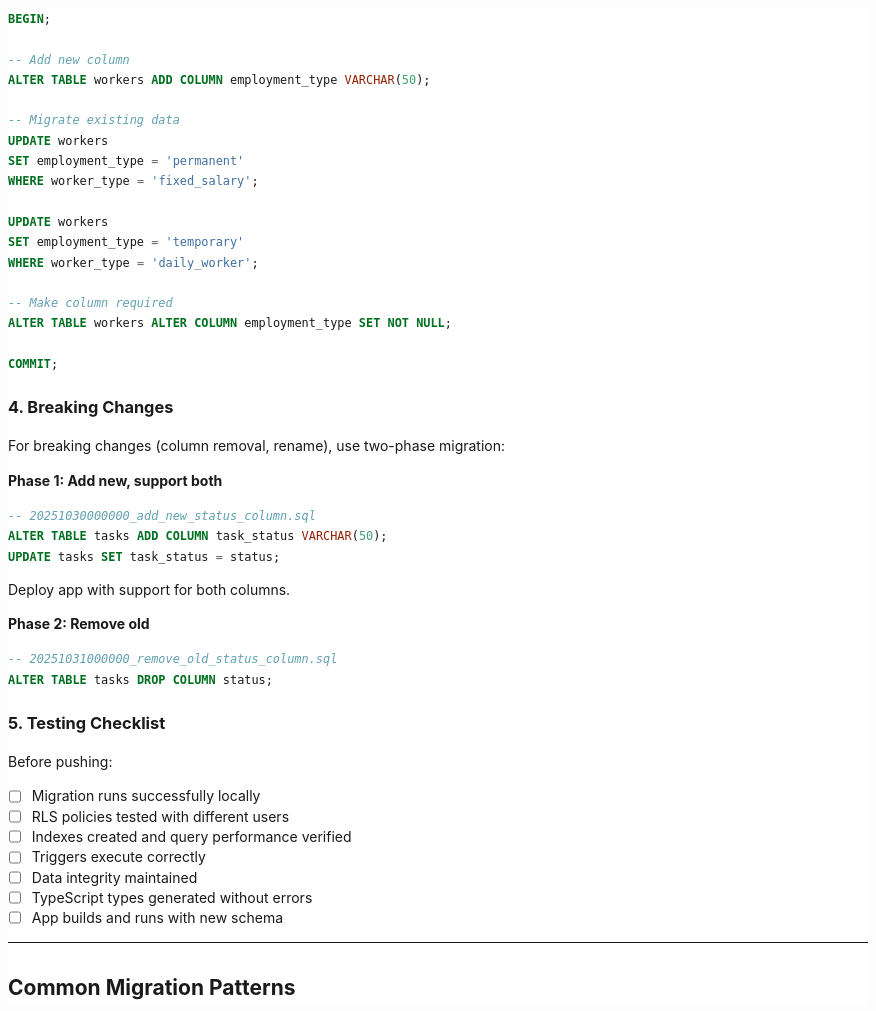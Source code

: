 ```sql
BEGIN;

-- Add new column
ALTER TABLE workers ADD COLUMN employment_type VARCHAR(50);

-- Migrate existing data
UPDATE workers
SET employment_type = 'permanent'
WHERE worker_type = 'fixed_salary';

UPDATE workers
SET employment_type = 'temporary'
WHERE worker_type = 'daily_worker';

-- Make column required
ALTER TABLE workers ALTER COLUMN employment_type SET NOT NULL;

COMMIT;
```

### 4. Breaking Changes

For breaking changes (column removal, rename), use two-phase migration:

**Phase 1: Add new, support both**
```sql
-- 20251030000000_add_new_status_column.sql
ALTER TABLE tasks ADD COLUMN task_status VARCHAR(50);
UPDATE tasks SET task_status = status;
```

Deploy app with support for both columns.

**Phase 2: Remove old**
```sql
-- 20251031000000_remove_old_status_column.sql
ALTER TABLE tasks DROP COLUMN status;
```

### 5. Testing Checklist

Before pushing:

- [ ] Migration runs successfully locally
- [ ] RLS policies tested with different users
- [ ] Indexes created and query performance verified
- [ ] Triggers execute correctly
- [ ] Data integrity maintained
- [ ] TypeScript types generated without errors
- [ ] App builds and runs with new schema

---

## Common Migration Patterns
